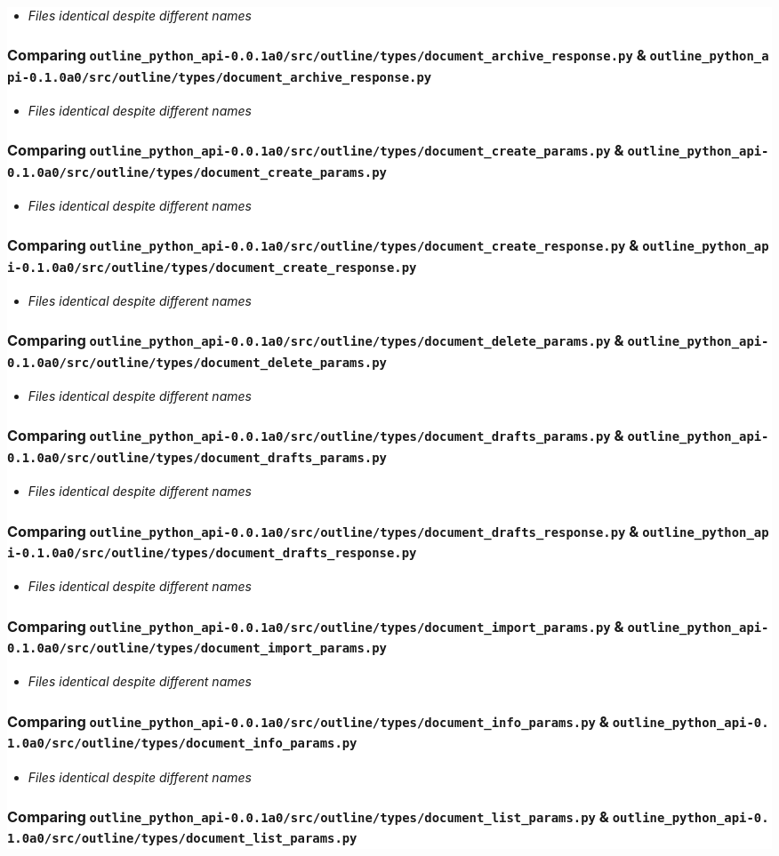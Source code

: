  * *Files identical despite different names*

### Comparing `outline_python_api-0.0.1a0/src/outline/types/document_archive_response.py` & `outline_python_api-0.1.0a0/src/outline/types/document_archive_response.py`

 * *Files identical despite different names*

### Comparing `outline_python_api-0.0.1a0/src/outline/types/document_create_params.py` & `outline_python_api-0.1.0a0/src/outline/types/document_create_params.py`

 * *Files identical despite different names*

### Comparing `outline_python_api-0.0.1a0/src/outline/types/document_create_response.py` & `outline_python_api-0.1.0a0/src/outline/types/document_create_response.py`

 * *Files identical despite different names*

### Comparing `outline_python_api-0.0.1a0/src/outline/types/document_delete_params.py` & `outline_python_api-0.1.0a0/src/outline/types/document_delete_params.py`

 * *Files identical despite different names*

### Comparing `outline_python_api-0.0.1a0/src/outline/types/document_drafts_params.py` & `outline_python_api-0.1.0a0/src/outline/types/document_drafts_params.py`

 * *Files identical despite different names*

### Comparing `outline_python_api-0.0.1a0/src/outline/types/document_drafts_response.py` & `outline_python_api-0.1.0a0/src/outline/types/document_drafts_response.py`

 * *Files identical despite different names*

### Comparing `outline_python_api-0.0.1a0/src/outline/types/document_import_params.py` & `outline_python_api-0.1.0a0/src/outline/types/document_import_params.py`

 * *Files identical despite different names*

### Comparing `outline_python_api-0.0.1a0/src/outline/types/document_info_params.py` & `outline_python_api-0.1.0a0/src/outline/types/document_info_params.py`

 * *Files identical despite different names*

### Comparing `outline_python_api-0.0.1a0/src/outline/types/document_list_params.py` & `outline_python_api-0.1.0a0/src/outline/types/document_list_params.py`
